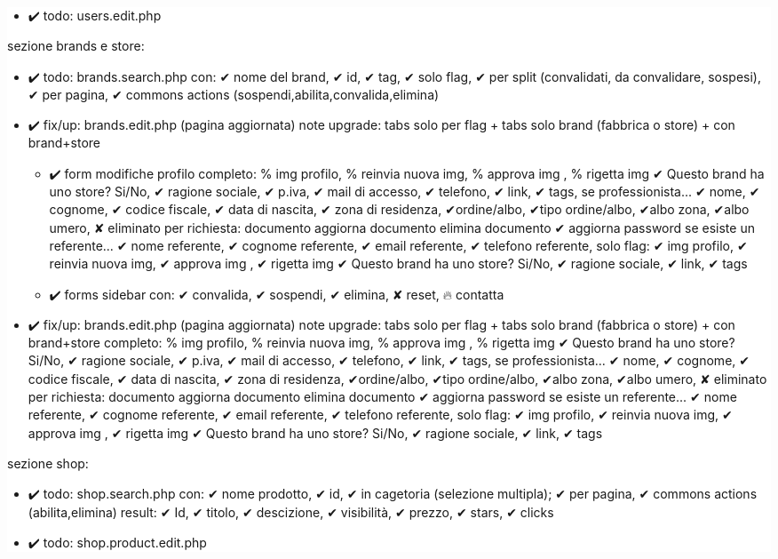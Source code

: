  - ✔️ todo:   users.edit.php


sezione brands e store:

- ✔️ todo:   brands.search.php
              con: ✔ nome del brand, ✔ id, ✔ tag, ✔ solo flag, ✔ per split (convalidati, da convalidare, sospesi),
                   ✔ per pagina, ✔ commons actions (sospendi,abilita,convalida,elimina)

- ✔️ fix/up: brands.edit.php (pagina aggiornata)
              note upgrade: tabs solo per flag + tabs solo brand (fabbrica o store) + con brand+store
    - ✔️ form modifiche profilo
              completo: % img profilo, % reinvia nuova img, % approva img , % rigetta img
                        ✔ Questo brand ha uno store? Si/No,
                        ✔ ragione sociale, ✔ p.iva, ✔ mail di accesso, ✔ telefono, ✔ link, ✔ tags,
                        se professionista...
                        ✔ nome, ✔ cognome, ✔ codice fiscale, ✔ data di nascita,
                        ✔ zona di residenza, ✔ordine/albo, ✔tipo ordine/albo, ✔albo zona, ✔albo umero,
                        ✘ eliminato per richiesta: documento aggiorna documento elimina documento
                        ✔ aggiorna password
                        se esiste un referente...
                        ✔ nome referente, ✔ cognome referente, ✔ email referente, ✔ telefono referente,
              solo flag: ✔ img profilo, ✔ reinvia nuova img, ✔ approva img , ✔ rigetta img
                         ✔ Questo brand ha uno store? Si/No,
                         ✔ ragione sociale, ✔ link, ✔ tags

    - ✔️ forms sidebar
                 con: ✔ convalida, ✔ sospendi, ✔ elimina, ✘ reset, 🔥 contatta

- ✔️ fix/up: brands.edit.php (pagina aggiornata)
              note upgrade: tabs solo per flag + tabs solo brand (fabbrica o store) + con brand+store
              completo: % img profilo, % reinvia nuova img, % approva img , % rigetta img
                        ✔ Questo brand ha uno store? Si/No,
                        ✔ ragione sociale, ✔ p.iva, ✔ mail di accesso, ✔ telefono, ✔ link, ✔ tags,
                        se professionista...
                        ✔ nome, ✔ cognome, ✔ codice fiscale, ✔ data di nascita,
                        ✔ zona di residenza, ✔ordine/albo, ✔tipo ordine/albo, ✔albo zona, ✔albo umero,
                        ✘ eliminato per richiesta: documento aggiorna documento elimina documento
                        ✔ aggiorna password
                        se esiste un referente...
                        ✔ nome referente, ✔ cognome referente, ✔ email referente, ✔ telefono referente,
              solo flag: ✔ img profilo, ✔ reinvia nuova img, ✔ approva img , ✔ rigetta img
                         ✔ Questo brand ha uno store? Si/No,
                         ✔ ragione sociale, ✔ link, ✔ tags


sezione shop:

- ✔️ todo:   shop.search.php
                 con: ✔ nome prodotto, ✔ id, ✔ in cagetoria (selezione multipla);
                      ✔ per pagina, ✔ commons actions (abilita,elimina)
              result: ✔ Id, ✔ titolo, ✔ descizione, ✔ visibilità, ✔ prezzo, ✔ stars, ✔ clicks

- ✔️ todo:   shop.product.edit.php
